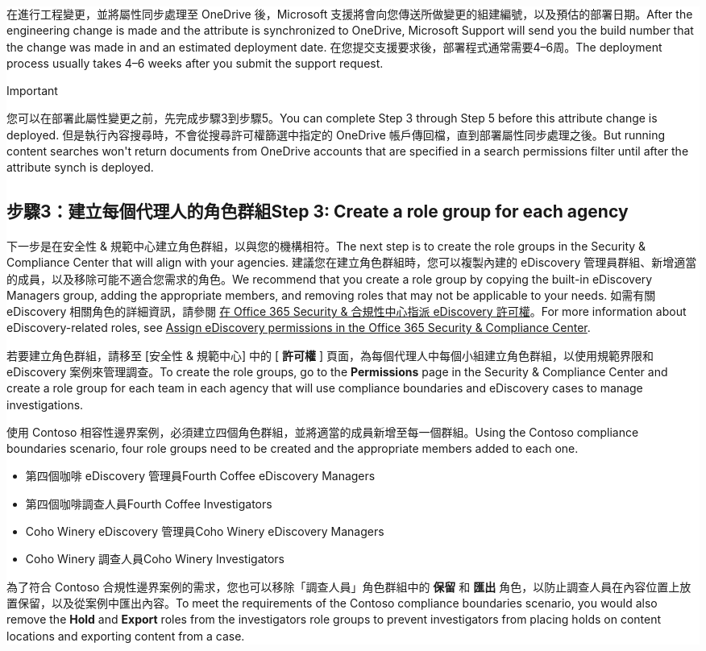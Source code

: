 <span data-ttu-id="4f968-164">在進行工程變更，並將屬性同步處理至 OneDrive 後，Microsoft 支援將會向您傳送所做變更的組建編號，以及預估的部署日期。</span><span class="sxs-lookup"><span data-stu-id="4f968-164">After the engineering change is made and the attribute is synchronized to OneDrive, Microsoft Support will send you the build number that the change was made in and an estimated deployment date.</span></span> <span data-ttu-id="4f968-165">在您提交支援要求後，部署程式通常需要4–6周。</span><span class="sxs-lookup"><span data-stu-id="4f968-165">The deployment process usually takes 4–6 weeks after you submit the support request.</span></span>
  
> [!IMPORTANT]
> <span data-ttu-id="4f968-166">您可以在部署此屬性變更之前，先完成步驟3到步驟5。</span><span class="sxs-lookup"><span data-stu-id="4f968-166">You can complete Step 3 through Step 5 before this attribute change is deployed.</span></span> <span data-ttu-id="4f968-167">但是執行內容搜尋時，不會從搜尋許可權篩選中指定的 OneDrive 帳戶傳回檔，直到部署屬性同步處理之後。</span><span class="sxs-lookup"><span data-stu-id="4f968-167">But running content searches won't return documents from OneDrive accounts that are specified in a search permissions filter until after the attribute synch is deployed.</span></span>
  
## <a name="step-3-create-a-role-group-for-each-agency"></a><span data-ttu-id="4f968-168">步驟3：建立每個代理人的角色群組</span><span class="sxs-lookup"><span data-stu-id="4f968-168">Step 3: Create a role group for each agency</span></span>

<span data-ttu-id="4f968-169">下一步是在安全性 & 規範中心建立角色群組，以與您的機構相符。</span><span class="sxs-lookup"><span data-stu-id="4f968-169">The next step is to create the role groups in the Security & Compliance Center that will align with your agencies.</span></span> <span data-ttu-id="4f968-170">建議您在建立角色群組時，您可以複製內建的 eDiscovery 管理員群組、新增適當的成員，以及移除可能不適合您需求的角色。</span><span class="sxs-lookup"><span data-stu-id="4f968-170">We recommend that you create a role group by copying the built-in eDiscovery Managers group, adding the appropriate members, and removing roles that may not be applicable to your needs.</span></span> <span data-ttu-id="4f968-171">如需有關 eDiscovery 相關角色的詳細資訊，請參閱 [在 Office 365 Security & 合規性中心指派 eDiscovery 許可權](assign-ediscovery-permissions.md)。</span><span class="sxs-lookup"><span data-stu-id="4f968-171">For more information about eDiscovery-related roles, see [Assign eDiscovery permissions in the Office‍ 365 Security & Compliance Center](assign-ediscovery-permissions.md).</span></span>
  
<span data-ttu-id="4f968-172">若要建立角色群組，請移至 [安全性 & 規範中心] 中的 [ **許可權** ] 頁面，為每個代理人中每個小組建立角色群組，以使用規範界限和 eDiscovery 案例來管理調查。</span><span class="sxs-lookup"><span data-stu-id="4f968-172">To create the role groups, go to the **Permissions** page in the Security & Compliance Center and create a role group for each team in each agency that will use compliance boundaries and eDiscovery cases to manage investigations.</span></span>
  
<span data-ttu-id="4f968-173">使用 Contoso 相容性邊界案例，必須建立四個角色群組，並將適當的成員新增至每一個群組。</span><span class="sxs-lookup"><span data-stu-id="4f968-173">Using the Contoso compliance boundaries scenario, four role groups need to be created and the appropriate members added to each one.</span></span>
  
- <span data-ttu-id="4f968-174">第四個咖啡 eDiscovery 管理員</span><span class="sxs-lookup"><span data-stu-id="4f968-174">Fourth Coffee eDiscovery Managers</span></span>

- <span data-ttu-id="4f968-175">第四個咖啡調查人員</span><span class="sxs-lookup"><span data-stu-id="4f968-175">Fourth Coffee Investigators</span></span>

- <span data-ttu-id="4f968-176">Coho Winery eDiscovery 管理員</span><span class="sxs-lookup"><span data-stu-id="4f968-176">Coho Winery eDiscovery Managers</span></span>

- <span data-ttu-id="4f968-177">Coho Winery 調查人員</span><span class="sxs-lookup"><span data-stu-id="4f968-177">Coho Winery Investigators</span></span>
  
<span data-ttu-id="4f968-178">為了符合 Contoso 合規性邊界案例的需求，您也可以移除「調查人員」角色群組中的 **保留** 和 **匯出** 角色，以防止調查人員在內容位置上放置保留，以及從案例中匯出內容。</span><span class="sxs-lookup"><span data-stu-id="4f968-178">To meet the requirements of the Contoso compliance boundaries scenario, you would also remove the **Hold** and **Export** roles from the investigators role groups to prevent investigators from placing holds on content locations and exporting content from a case.</span></span>
